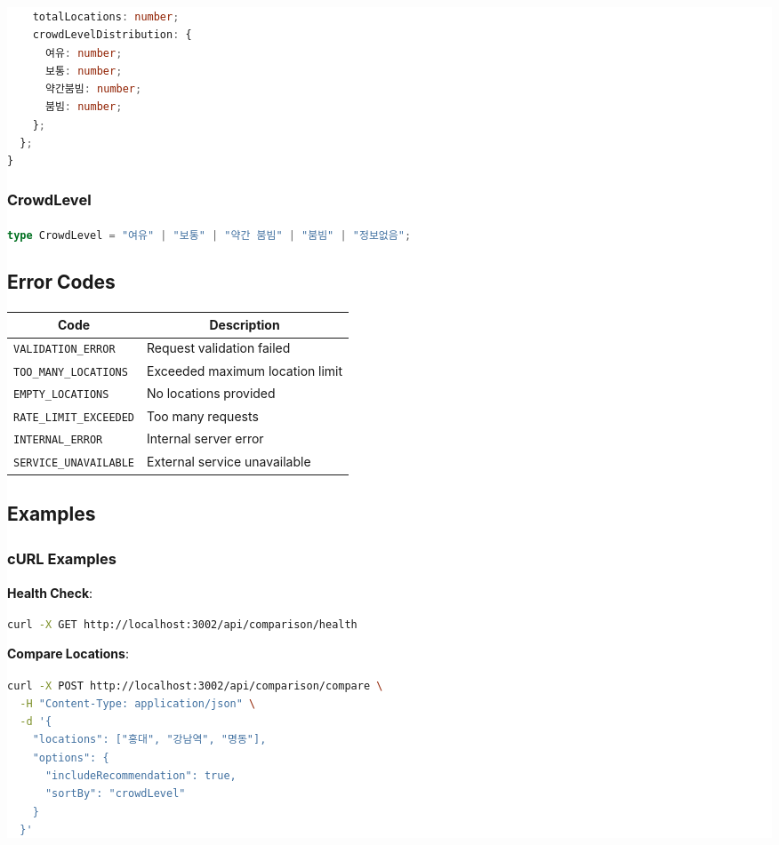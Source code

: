 ```typescript
    totalLocations: number;
    crowdLevelDistribution: {
      여유: number;
      보통: number;
      약간붐빔: number;
      붐빔: number;
    };
  };
}
```

### CrowdLevel
```typescript
type CrowdLevel = "여유" | "보통" | "약간 붐빔" | "붐빔" | "정보없음";
```

## Error Codes

| Code | Description |
|------|-------------|
| `VALIDATION_ERROR` | Request validation failed |
| `TOO_MANY_LOCATIONS` | Exceeded maximum location limit |
| `EMPTY_LOCATIONS` | No locations provided |
| `RATE_LIMIT_EXCEEDED` | Too many requests |
| `INTERNAL_ERROR` | Internal server error |
| `SERVICE_UNAVAILABLE` | External service unavailable |

## Examples

### cURL Examples

**Health Check**:
```bash
curl -X GET http://localhost:3002/api/comparison/health
```

**Compare Locations**:
```bash
curl -X POST http://localhost:3002/api/comparison/compare \
  -H "Content-Type: application/json" \
  -d '{
    "locations": ["홍대", "강남역", "명동"],
    "options": {
      "includeRecommendation": true,
      "sortBy": "crowdLevel"
    }
  }'
```
